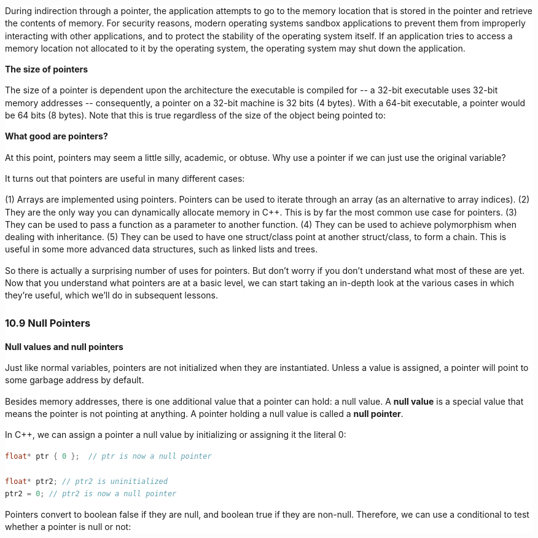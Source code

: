 During indirection through a pointer, the application attempts to go to the memory location that is stored in the pointer and retrieve the contents of memory. For security reasons, modern operating systems sandbox applications to prevent them from improperly interacting with other applications, and to protect the stability of the operating system itself. If an application tries to access a memory location not allocated to it by the operating system, the operating system may shut down the application.

**The size of pointers**

The size of a pointer is dependent upon the architecture the executable is compiled for -- a 32-bit executable uses 32-bit memory addresses -- consequently, a pointer on a 32-bit machine is 32 bits (4 bytes). With a 64-bit executable, a pointer would be 64 bits (8 bytes). Note that this is true regardless of the size of the object being pointed to:

**What good are pointers?**

At this point, pointers may seem a little silly, academic, or obtuse. Why use a pointer if we can just use the original variable?

It turns out that pointers are useful in many different cases:

\(1) Arrays are implemented using pointers. Pointers can be used to iterate through an array (as an alternative to array indices).
\(2) They are the only way you can dynamically allocate memory in C++. This is by far the most common use case for pointers.
\(3) They can be used to pass a function as a parameter to another function.
\(4) They can be used to achieve polymorphism when dealing with inheritance.
\(5) They can be used to have one struct/class point at another struct/class, to form a chain. This is useful in some more advanced data structures, such as linked lists and trees.

So there is actually a surprising number of uses for pointers. But don’t worry if you don’t understand what most of these are yet. Now that you understand what pointers are at a basic level, we can start taking an in-depth look at the various cases in which they’re useful, which we’ll do in subsequent lessons.

### 10.9 Null Pointers

**Null values and null pointers**

Just like normal variables, pointers are not initialized when they are instantiated. Unless a value is assigned, a pointer will point to some garbage address by default.

Besides memory addresses, there is one additional value that a pointer can hold: a null value. A **null value** is a special value that means the pointer is not pointing at anything. A pointer holding a null value is called a **null pointer**.

In C++, we can assign a pointer a null value by initializing or assigning it the literal 0:

```C++
float* ptr { 0 };  // ptr is now a null pointer
 
float* ptr2; // ptr2 is uninitialized
ptr2 = 0; // ptr2 is now a null pointer
```

Pointers convert to boolean false if they are null, and boolean true if they are non-null. Therefore, we can use a conditional to test whether a pointer is null or not:
